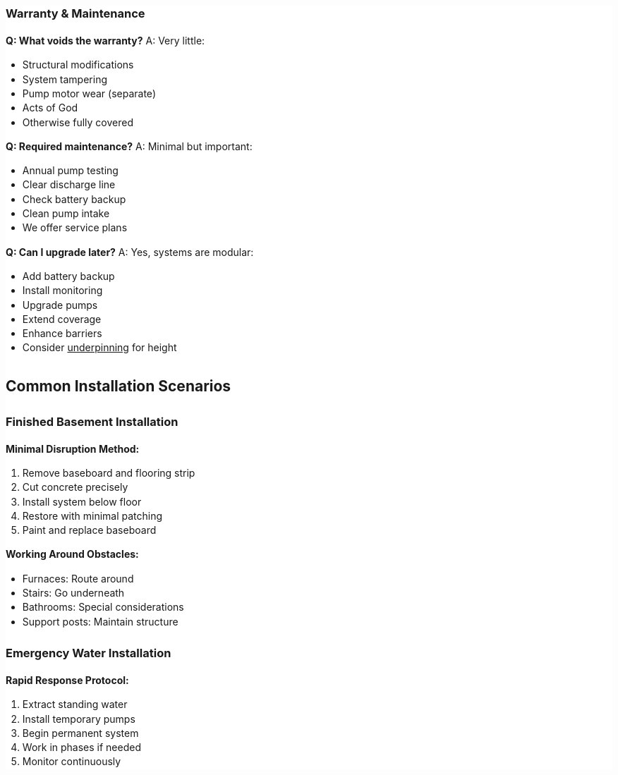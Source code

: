 ### Warranty & Maintenance

**Q: What voids the warranty?**
A: Very little:
- Structural modifications
- System tampering
- Pump motor wear (separate)
- Acts of God
- Otherwise fully covered

**Q: Required maintenance?**
A: Minimal but important:
- Annual pump testing
- Clear discharge line
- Check battery backup
- Clean pump intake
- We offer service plans

**Q: Can I upgrade later?**
A: Yes, systems are modular:
- Add battery backup
- Install monitoring
- Upgrade pumps
- Extend coverage
- Enhance barriers
- Consider <a href="/services/basement-lowering">underpinning</a> for height

## Common Installation Scenarios

### Finished Basement Installation

**Minimal Disruption Method:**
1. Remove baseboard and flooring strip
2. Cut concrete precisely
3. Install system below floor
4. Restore with minimal patching
5. Paint and replace baseboard

**Working Around Obstacles:**
- Furnaces: Route around
- Stairs: Go underneath
- Bathrooms: Special considerations
- Support posts: Maintain structure

### Emergency Water Installation

**Rapid Response Protocol:**
1. Extract standing water
2. Install temporary pumps
3. Begin permanent system
4. Work in phases if needed
5. Monitor continuously
